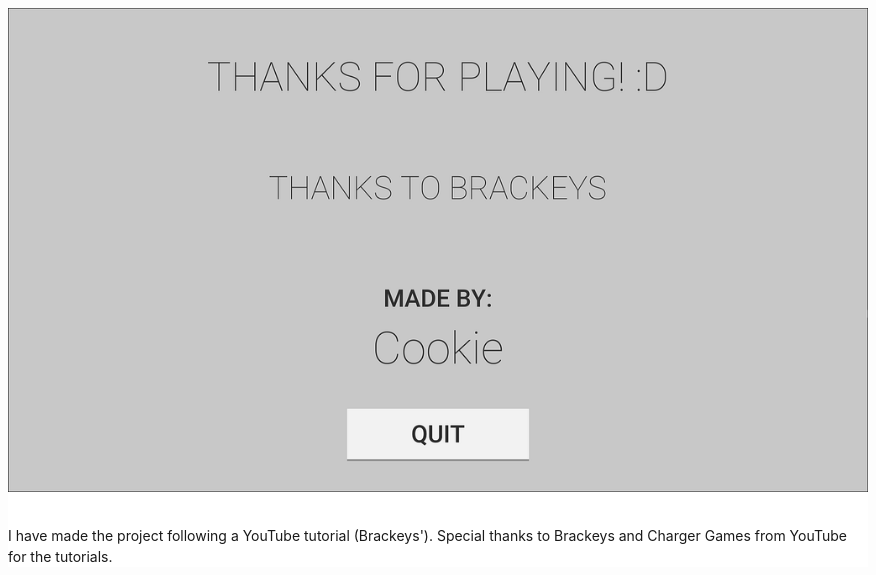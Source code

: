   <img src="GitHub/Credits.png" alt="Credits" width="100%" />
  <br>
</div>

##
I have made the project following a YouTube tutorial (Brackeys'). Special thanks to Brackeys and Charger Games from 
YouTube for the tutorials.
